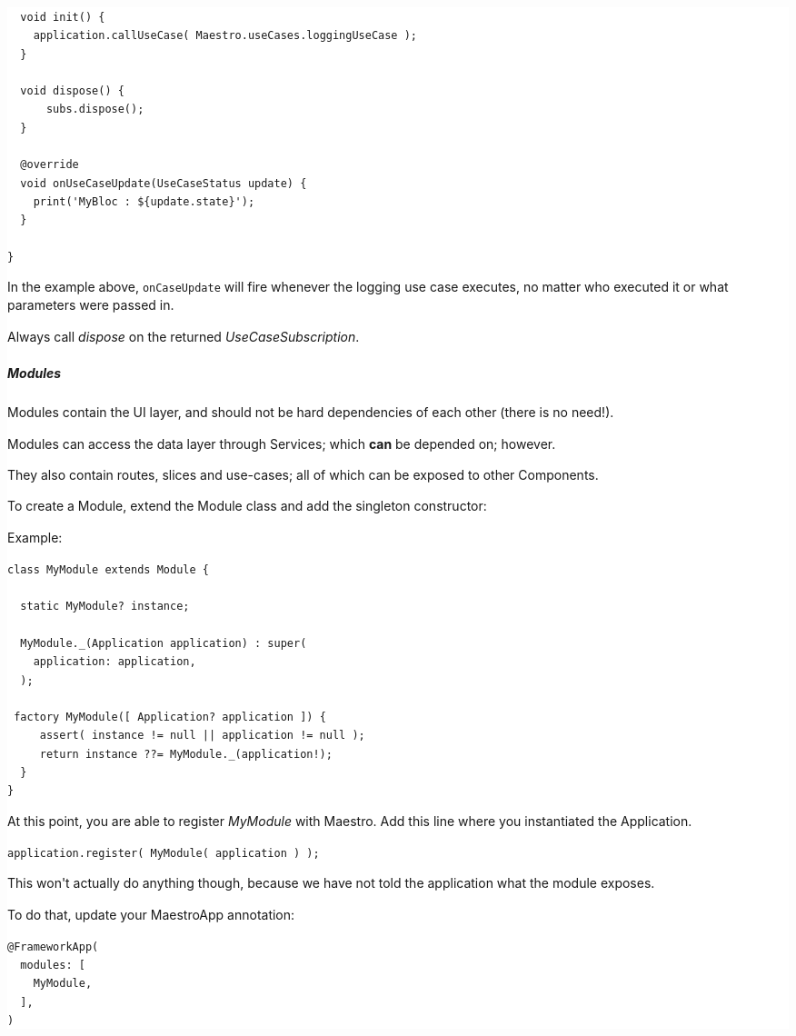 	  void init() {
		application.callUseCase( Maestro.useCases.loggingUseCase );
	  }
	  
	  void dispose() {
		  subs.dispose();
	  }
	   	  
	  @override  
	  void onUseCaseUpdate(UseCaseStatus update) {  
	    print('MyBloc : ${update.state}');  
	  }  
	   	  
	}

In the example above, `onCaseUpdate` will fire whenever the logging use case executes, no matter who executed it or what parameters were passed in.

Always call *dispose* on the returned *UseCaseSubscription*.

##### Modules

Modules contain the UI layer, and should not be hard dependencies of each other (there is no need!).

Modules can access the data layer through Services; which **can** be depended on; however.



They also contain routes, slices and use-cases; all of which can be exposed to other Components.

To create a Module, extend the Module class and add the singleton constructor:

Example:

    class MyModule extends Module {  
  
	  static MyModule? instance;  
	  
	  MyModule._(Application application) : super(  
	    application: application,  
	  );  
	  
	 factory MyModule([ Application? application ]) {  
		 assert( instance != null || application != null );  
		 return instance ??= MyModule._(application!);  
	  }  
	}

At this point, you are able to register *MyModule* with Maestro. Add this line where you instantiated the Application.

    application.register( MyModule( application ) );  

This won't actually do anything though, because we have not told the application what the module exposes.

To do that, update your MaestroApp annotation:

    @FrameworkApp(  
	  modules: [  
	    MyModule,  
	  ],  
	)
